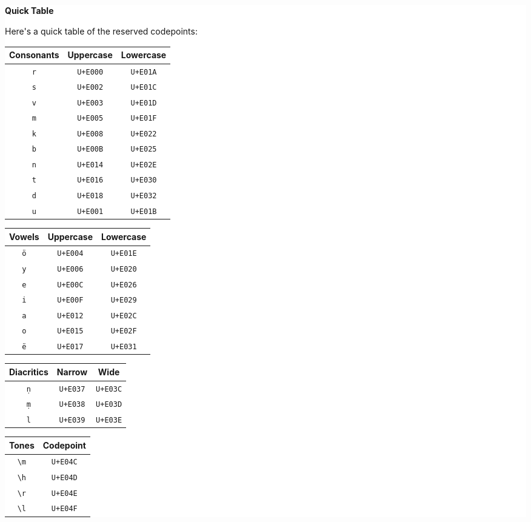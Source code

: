
**Quick Table**

Here's a quick table of the reserved codepoints:

| **Consonants** | **Uppercase** | **Lowercase** |
| :--------: | :-----------: | :-----------: |
|  `r`       | `U+E000`      | `U+E01A`      |
|  `s`       | `U+E002`      | `U+E01C`      |
|  `v`       | `U+E003`      | `U+E01D`      |
|  `m`       | `U+E005`      | `U+E01F`      |
|  `k`       | `U+E008`      | `U+E022`      |
|  `b`       | `U+E00B`      | `U+E025`      |
|  `n`       | `U+E014`      | `U+E02E`      |
|  `t`       | `U+E016`      | `U+E030`      |
|  `d`       | `U+E018`      | `U+E032`      |
|  `u`       | `U+E001`      | `U+E01B`      |


| **Vowels** | **Uppercase** | **Lowercase** |
| :--------: | :-----------: | :-----------: |
|  `ö`       | `U+E004`      | `U+E01E`      |
|  `y`       | `U+E006`      | `U+E020`      |
|  `e`       | `U+E00C`      | `U+E026`      |
|  `i`       | `U+E00F`      | `U+E029`      |
|  `a`       | `U+E012`      | `U+E02C`      |
|  `o`       | `U+E015`      | `U+E02F`      |
|  `ë`       | `U+E017`      | `U+E031`      |


| **Diacritics** | **Narrow** | **Wide** |
| :------------: | :--------: | :------: |
|   `ṇ`          | `U+E037`   | `U+E03C` |
|   `ṃ`          | `U+E038`   | `U+E03D` |
|   `l`          | `U+E039`   | `U+E03E` |


| **Tones** | **Codepoint** |
| :-------: | :-----------: |
|  `\m`     | `U+E04C`      |
|  `\h`     | `U+E04D`      |
|  `\r`     | `U+E04E`      |
|  `\l`     | `U+E04F`      |
